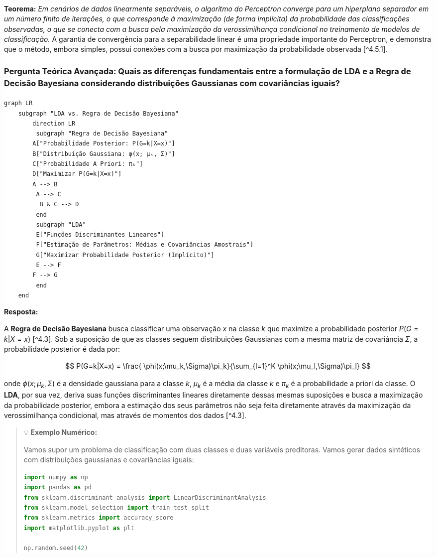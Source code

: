 
**Teorema:** *Em cenários de dados linearmente separáveis, o algoritmo do Perceptron converge para um hiperplano separador em um número finito de iterações, o que corresponde à maximização (de forma implícita) da probabilidade das classificações observadas, o que se conecta com a busca pela maximização da verossimilhança condicional no treinamento de modelos de classificação.*  A garantia de convergência para a separabilidade linear é uma propriedade importante do Perceptron, e demonstra que o método, embora simples, possui conexões com a busca por maximização da probabilidade observada [^4.5.1].

### Pergunta Teórica Avançada: Quais as diferenças fundamentais entre a formulação de LDA e a Regra de Decisão Bayesiana considerando distribuições Gaussianas com covariâncias iguais?

```mermaid
graph LR
    subgraph "LDA vs. Regra de Decisão Bayesiana"
        direction LR
         subgraph "Regra de Decisão Bayesiana"
        A["Probabilidade Posterior: P(G=k|X=x)"]
        B["Distribuição Gaussiana: φ(x; μₖ, Σ)"]
        C["Probabilidade A Priori: πₖ"]
        D["Maximizar P(G=k|X=x)"]
        A --> B
         A --> C
          B & C --> D
         end
         subgraph "LDA"
         E["Funções Discriminantes Lineares"]
         F["Estimação de Parâmetros: Médias e Covariâncias Amostrais"]
         G["Maximizar Probabilidade Posterior (Implícito)"]
         E --> F
        F --> G
         end
    end
```

**Resposta:**

A **Regra de Decisão Bayesiana** busca classificar uma observação $x$ na classe $k$ que maximize a probabilidade posterior $P(G=k|X=x)$ [^4.3].  Sob a suposição de que as classes seguem distribuições Gaussianas com a mesma matriz de covariância $\Sigma$, a probabilidade posterior é dada por:

$$
P(G=k|X=x) = \frac{ \phi(x;\mu_k,\Sigma)\pi_k}{\sum_{l=1}^K \phi(x;\mu_l,\Sigma)\pi_l}
$$

onde $\phi(x;\mu_k,\Sigma)$ é a densidade gaussiana para a classe $k$, $\mu_k$ é a média da classe $k$ e $\pi_k$ é a probabilidade a priori da classe. O **LDA**, por sua vez, deriva suas funções discriminantes lineares diretamente dessas mesmas suposições e busca a maximização da probabilidade posterior, embora a estimação dos seus parâmetros não seja feita diretamente através da maximização da verossimilhança condicional, mas através de momentos dos dados [^4.3].
> 💡 **Exemplo Numérico:**
>
> Vamos supor um problema de classificação com duas classes e duas variáveis preditoras. Vamos gerar dados sintéticos com distribuições gaussianas e covariâncias iguais:
>
> ```python
> import numpy as np
> import pandas as pd
> from sklearn.discriminant_analysis import LinearDiscriminantAnalysis
> from sklearn.model_selection import train_test_split
> from sklearn.metrics import accuracy_score
> import matplotlib.pyplot as plt
>
> np.random.seed(42)